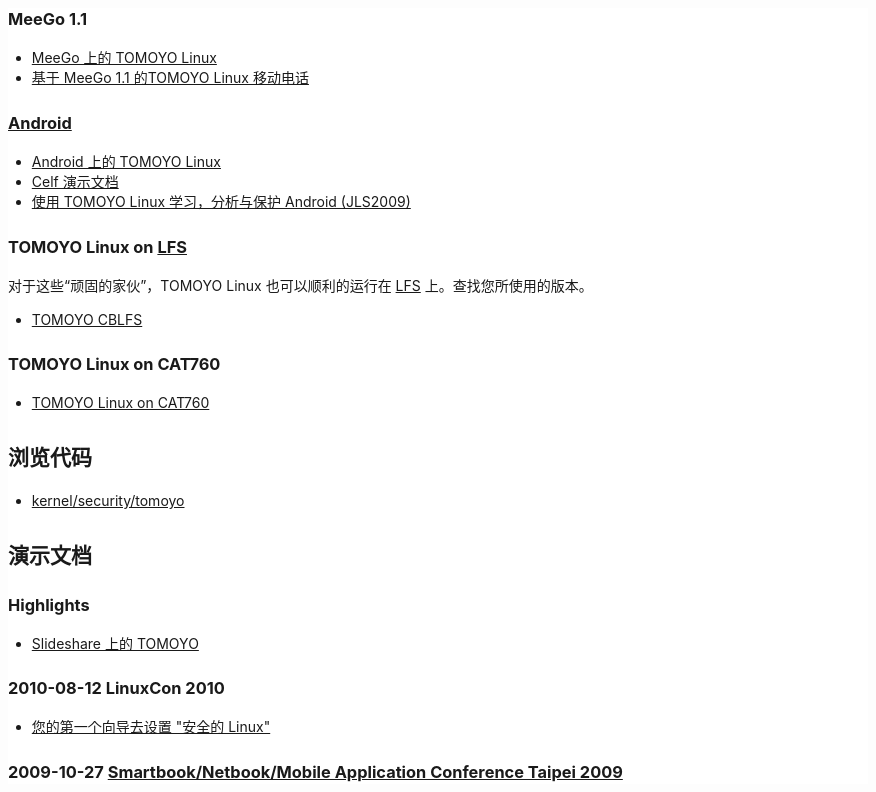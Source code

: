 ### MeeGo 1.1

-   [MeeGo 上的 TOMOYO Linux](http://tomoyo.sourceforge.jp/1.8/meego-x86.html.en)
-   [基于 MeeGo 1.1 的TOMOYO Linux 移动电话](http://www.youtube.com/watch?v=H9aZv49d2iw)
<span id="android"></span>

### [Android](http://elinux.org/Android_Security#TOMOYO_Linux_investigation)

-   [Android 上的 TOMOYO Linux ](http://tomoyo.sourceforge.jp/1.8/android-arm.html)
-   [Celf 演示文档](http://www.slideshare.net/haradats/tomoyo-linux-on-android)
-   [使用 TOMOYO Linux 学习，分析与保护 Android
    (JLS2009)](http://www.slideshare.net/haradats/learning-analyzing-and-protecting-android-with-tomoyo-linux-jls2009)
<span id="tomoyo-linux-on-lfs"></span>

### TOMOYO Linux on [LFS](http://www.linuxfromscratch.org/lfs/)

对于这些“顽固的家伙”，TOMOYO Linux 也可以顺利的运行在
[LFS](http://www.linuxfromscratch.org/lfs/) 上。查找您所使用的版本。

-   [TOMOYO CBLFS](http://cblfs.cross-lfs.org/index.php/TOMOYO)
<span id="tomoyo-linux-on-cat760"></span>

### TOMOYO Linux on CAT760

-   [TOMOYO Linux on
    CAT760](http://tomoyo.sourceforge.jp/1.8/cat760-sh.html.en)
<span id="browse-the-code"></span>

## 浏览代码

-   [kernel/security/tomoyo](http://tomoyo.sourceforge.jp/cgi-bin/lxr/source/security/tomoyo/)
<span id="presentations"></span>

## 演示文档
<span id="highlights"></span>

### Highlights

-   [Slideshare 上的 TOMOYO ](http://www.slideshare.net/haradats/presentations?order=popular)
<span id="2010-08-12-linuxcon-2010"></span>

### 2010-08-12 LinuxCon 2010

-   [您的第一个向导去设置 "安全的
    Linux"](http://www.slideshare.net/haradats/your-first-guide-to-secure-linux-4906031)
<span id="2009-10-27-smartbook-netbook-mobile-application-conference-taipei-2009"></span>

### 2009-10-27 [Smartbook/Netbook/Mobile Application Conference Taipei 2009](http://www.oss.org.tw/seminar/smartbook2009/index_en.php)
